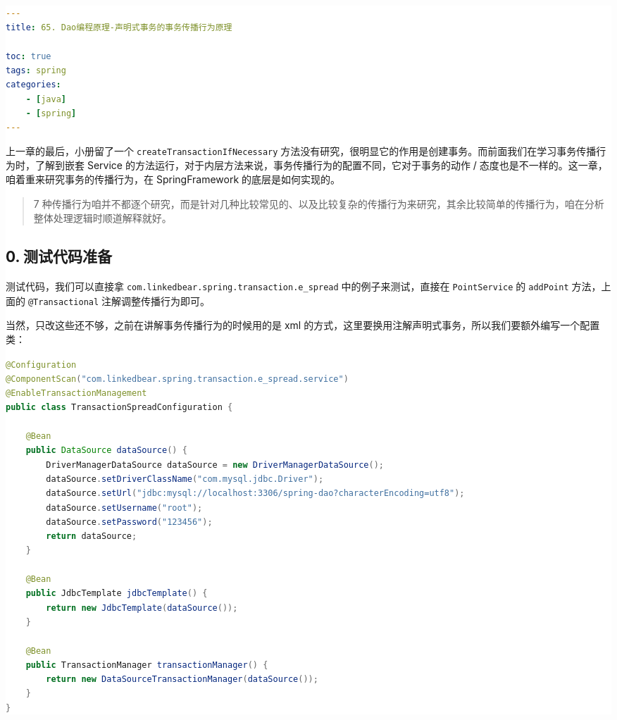 ```yaml
---
title: 65. Dao编程原理-声明式事务的事务传播行为原理

toc: true
tags: spring
categories: 
    - [java]
    - [spring]
---
```


上一章的最后，小册留了一个 `createTransactionIfNecessary` 方法没有研究，很明显它的作用是创建事务。而前面我们在学习事务传播行为时，了解到嵌套 Service 的方法运行，对于内层方法来说，事务传播行为的配置不同，它对于事务的动作 / 态度也是不一样的。这一章，咱着重来研究事务的传播行为，在 SpringFramework 的底层是如何实现的。

> 7 种传播行为咱并不都逐个研究，而是针对几种比较常见的、以及比较复杂的传播行为来研究，其余比较简单的传播行为，咱在分析整体处理逻辑时顺道解释就好。



## 0. 测试代码准备

测试代码，我们可以直接拿 `com.linkedbear.spring.transaction.e_spread` 中的例子来测试，直接在 `PointService` 的 `addPoint` 方法，上面的 `@Transactional` 注解调整传播行为即可。

当然，只改这些还不够，之前在讲解事务传播行为的时候用的是 xml 的方式，这里要换用注解声明式事务，所以我们要额外编写一个配置类：

```java
@Configuration
@ComponentScan("com.linkedbear.spring.transaction.e_spread.service")
@EnableTransactionManagement
public class TransactionSpreadConfiguration {
    
    @Bean
    public DataSource dataSource() {
        DriverManagerDataSource dataSource = new DriverManagerDataSource();
        dataSource.setDriverClassName("com.mysql.jdbc.Driver");
        dataSource.setUrl("jdbc:mysql://localhost:3306/spring-dao?characterEncoding=utf8");
        dataSource.setUsername("root");
        dataSource.setPassword("123456");
        return dataSource;
    }
    
    @Bean
    public JdbcTemplate jdbcTemplate() {
        return new JdbcTemplate(dataSource());
    }
    
    @Bean
    public TransactionManager transactionManager() {
        return new DataSourceTransactionManager(dataSource());
    }
}
```
